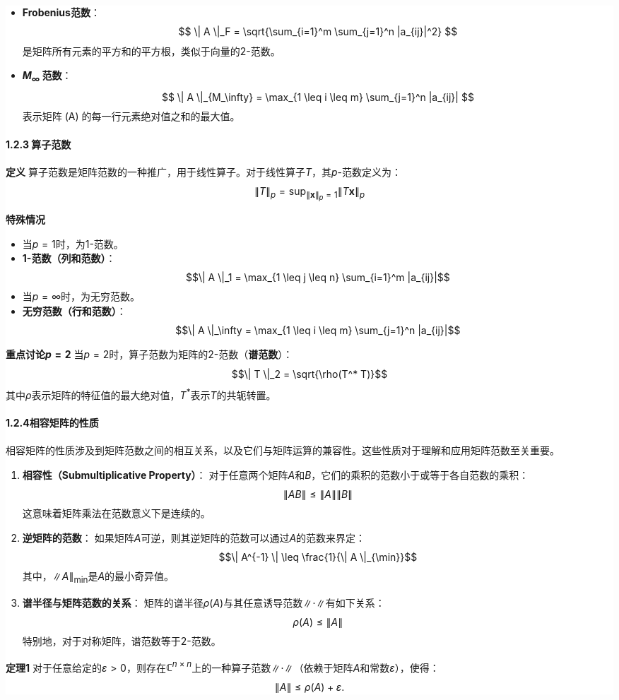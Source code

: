 - **Frobenius范数**：
$$
  \| A \|_F = \sqrt{\sum_{i=1}^m \sum_{j=1}^n |a_{ij}|^2}
$$
  是矩阵所有元素的平方和的平方根，类似于向量的2-范数。

- **$M_\infty$ 范数**：
$$
  \| A \|_{M_\infty} = \max_{1 \leq i \leq m} \sum_{j=1}^n |a_{ij}|
$$
  表示矩阵 \(A\) 的每一行元素绝对值之和的最大值。


#### 1.2.3 算子范数

**定义**
算子范数是矩阵范数的一种推广，用于线性算子。对于线性算子$T$，其$p$-范数定义为：
$$\| T \|_p = \sup_{\| \mathbf{x} \|_p = 1} \| T \mathbf{x} \|_p$$

**特殊情况**
- 当$p = 1$时，为1-范数。
 - **1-范数（列和范数）**：
  $$\| A \|_1 = \max_{1 \leq j \leq n} \sum_{i=1}^m |a_{ij}|$$
- 当$p = \infty$时，为无穷范数。
- **无穷范数（行和范数）**：
  $$\| A \|_\infty = \max_{1 \leq i \leq m} \sum_{j=1}^n |a_{ij}|$$

**重点讨论$p = 2$**
当$p = 2$时，算子范数为矩阵的2-范数（**谱范数**）：
$$\| T \|_2 = \sqrt{\rho(T^* T)}$$
其中$\rho$表示矩阵的特征值的最大绝对值，$T^*$表示$T$的共轭转置。

#### 1.2.4相容矩阵的性质

相容矩阵的性质涉及到矩阵范数之间的相互关系，以及它们与矩阵运算的兼容性。这些性质对于理解和应用矩阵范数至关重要。

1. **相容性（Submultiplicative Property）**：
   对于任意两个矩阵$A$和$B$，它们的乘积的范数小于或等于各自范数的乘积：
   $$\| AB \| \leq \| A \| \| B \|$$
   这意味着矩阵乘法在范数意义下是连续的。

2. **逆矩阵的范数**：
   如果矩阵$A$可逆，则其逆矩阵的范数可以通过$A$的范数来界定：
   $$\| A^{-1} \| \leq \frac{1}{\| A \|_{\min}}$$
   其中，$\| A \|_{\min}$是$A$的最小奇异值。

3. **谱半径与矩阵范数的关系**：
   矩阵的谱半径$\rho(A)$与其任意诱导范数$\| \cdot \|$有如下关系：
   $$\rho(A) \leq \| A \|$$
   特别地，对于对称矩阵，谱范数等于2-范数。

**定理1**
对于任意给定的$\varepsilon > 0$，则存在$\mathbb{C}^{n \times n}$上的一种算子范数$\| \cdot \|$（依赖于矩阵$A$和常数$\varepsilon$），使得：
$$\| A \| \leq \rho(A) + \varepsilon.$$
